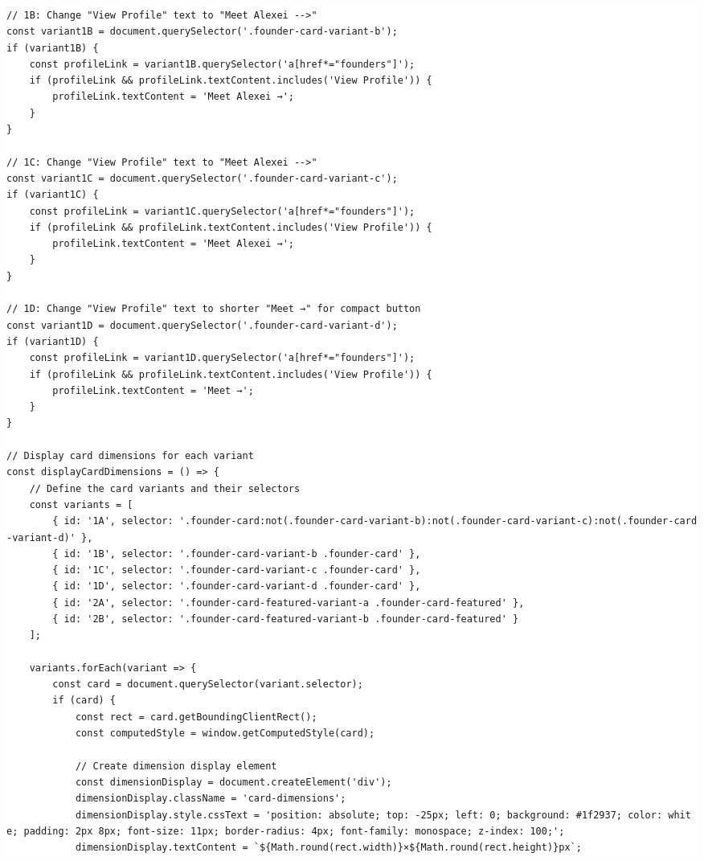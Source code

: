     // 1B: Change "View Profile" text to "Meet Alexei -->"
    const variant1B = document.querySelector('.founder-card-variant-b');
    if (variant1B) {
        const profileLink = variant1B.querySelector('a[href*="founders"]');
        if (profileLink && profileLink.textContent.includes('View Profile')) {
            profileLink.textContent = 'Meet Alexei →';
        }
    }
    
    // 1C: Change "View Profile" text to "Meet Alexei -->"
    const variant1C = document.querySelector('.founder-card-variant-c');
    if (variant1C) {
        const profileLink = variant1C.querySelector('a[href*="founders"]');
        if (profileLink && profileLink.textContent.includes('View Profile')) {
            profileLink.textContent = 'Meet Alexei →';
        }
    }
    
    // 1D: Change "View Profile" text to shorter "Meet →" for compact button
    const variant1D = document.querySelector('.founder-card-variant-d');
    if (variant1D) {
        const profileLink = variant1D.querySelector('a[href*="founders"]');
        if (profileLink && profileLink.textContent.includes('View Profile')) {
            profileLink.textContent = 'Meet →';
        }
    }
    
    // Display card dimensions for each variant
    const displayCardDimensions = () => {
        // Define the card variants and their selectors
        const variants = [
            { id: '1A', selector: '.founder-card:not(.founder-card-variant-b):not(.founder-card-variant-c):not(.founder-card-variant-d)' },
            { id: '1B', selector: '.founder-card-variant-b .founder-card' },
            { id: '1C', selector: '.founder-card-variant-c .founder-card' },
            { id: '1D', selector: '.founder-card-variant-d .founder-card' },
            { id: '2A', selector: '.founder-card-featured-variant-a .founder-card-featured' },
            { id: '2B', selector: '.founder-card-featured-variant-b .founder-card-featured' }
        ];
        
        variants.forEach(variant => {
            const card = document.querySelector(variant.selector);
            if (card) {
                const rect = card.getBoundingClientRect();
                const computedStyle = window.getComputedStyle(card);
                
                // Create dimension display element
                const dimensionDisplay = document.createElement('div');
                dimensionDisplay.className = 'card-dimensions';
                dimensionDisplay.style.cssText = 'position: absolute; top: -25px; left: 0; background: #1f2937; color: white; padding: 2px 8px; font-size: 11px; border-radius: 4px; font-family: monospace; z-index: 100;';
                dimensionDisplay.textContent = `${Math.round(rect.width)}×${Math.round(rect.height)}px`;
                